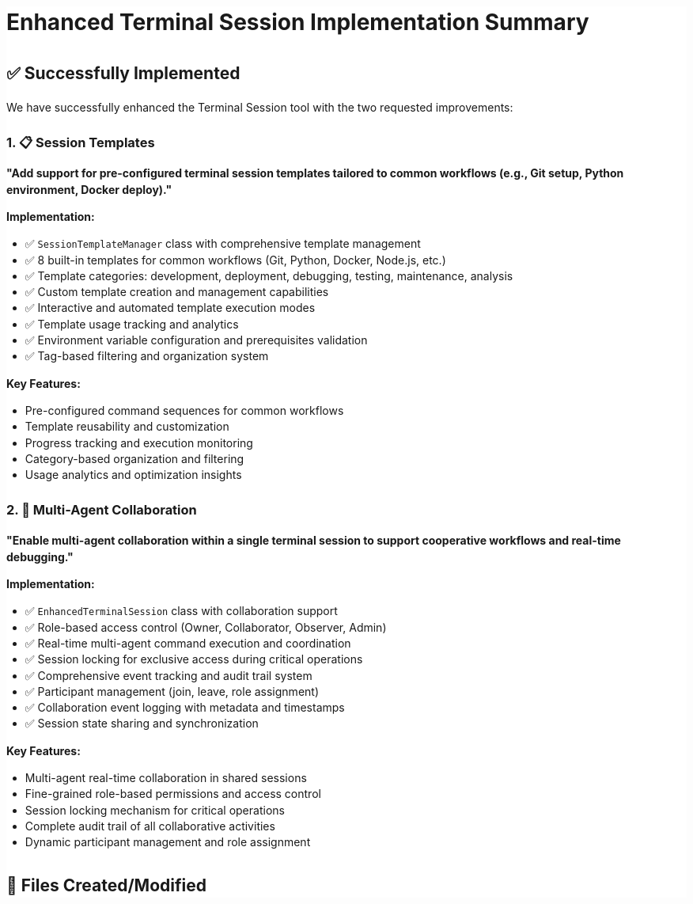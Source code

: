 # Enhanced Terminal Session Implementation Summary

## ✅ Successfully Implemented

We have successfully enhanced the Terminal Session tool with the two requested improvements:

### 1. 📋 Session Templates
**"Add support for pre-configured terminal session templates tailored to common workflows (e.g., Git setup, Python environment, Docker deploy)."**

**Implementation:**
- ✅ `SessionTemplateManager` class with comprehensive template management
- ✅ 8 built-in templates for common workflows (Git, Python, Docker, Node.js, etc.)
- ✅ Template categories: development, deployment, debugging, testing, maintenance, analysis
- ✅ Custom template creation and management capabilities
- ✅ Interactive and automated template execution modes
- ✅ Template usage tracking and analytics
- ✅ Environment variable configuration and prerequisites validation
- ✅ Tag-based filtering and organization system

**Key Features:**
- Pre-configured command sequences for common workflows
- Template reusability and customization
- Progress tracking and execution monitoring
- Category-based organization and filtering
- Usage analytics and optimization insights

### 2. 🤝 Multi-Agent Collaboration
**"Enable multi-agent collaboration within a single terminal session to support cooperative workflows and real-time debugging."**

**Implementation:**
- ✅ `EnhancedTerminalSession` class with collaboration support
- ✅ Role-based access control (Owner, Collaborator, Observer, Admin)
- ✅ Real-time multi-agent command execution and coordination
- ✅ Session locking for exclusive access during critical operations
- ✅ Comprehensive event tracking and audit trail system
- ✅ Participant management (join, leave, role assignment)
- ✅ Collaboration event logging with metadata and timestamps
- ✅ Session state sharing and synchronization

**Key Features:**
- Multi-agent real-time collaboration in shared sessions
- Fine-grained role-based permissions and access control
- Session locking mechanism for critical operations
- Complete audit trail of all collaborative activities
- Dynamic participant management and role assignment

## 📁 Files Created/Modified
